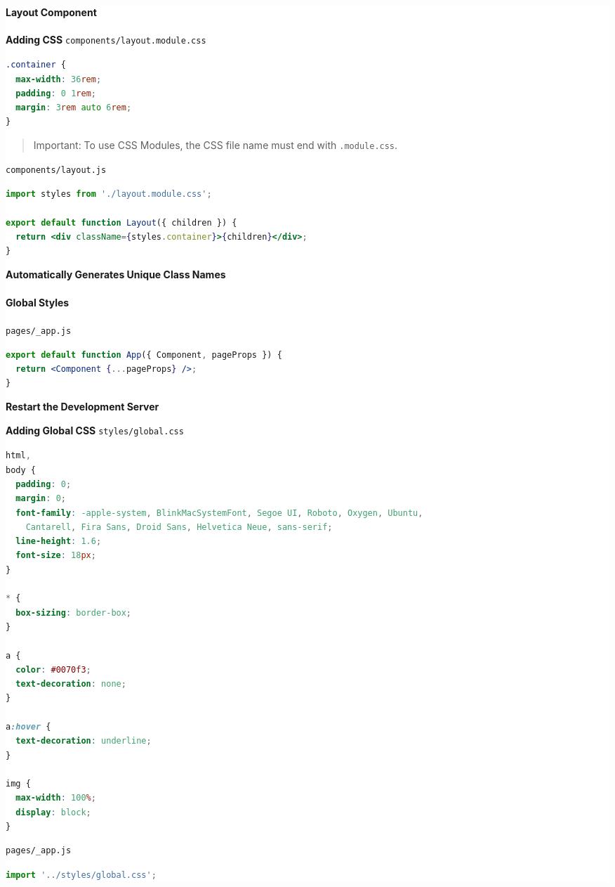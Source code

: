 #### Layout Component
**Adding CSS**
`components/layout.module.css`
```css
.container {
  max-width: 36rem;
  padding: 0 1rem;
  margin: 3rem auto 6rem;
}
```
> Important: To use CSS Modules, the CSS file name must end with `.module.css`.

`components/layout.js`
```jsx
import styles from './layout.module.css';

export default function Layout({ children }) {
  return <div className={styles.container}>{children}</div>;
}
```

**Automatically Generates Unique Class Names**

#### Global Styles
`pages/_app.js`
```jsx
export default function App({ Component, pageProps }) {
  return <Component {...pageProps} />;
}
```

**Restart the Development Server**

**Adding Global CSS**
`styles/global.css`
```css
html,
body {
  padding: 0;
  margin: 0;
  font-family: -apple-system, BlinkMacSystemFont, Segoe UI, Roboto, Oxygen, Ubuntu,
    Cantarell, Fira Sans, Droid Sans, Helvetica Neue, sans-serif;
  line-height: 1.6;
  font-size: 18px;
}

* {
  box-sizing: border-box;
}

a {
  color: #0070f3;
  text-decoration: none;
}

a:hover {
  text-decoration: underline;
}

img {
  max-width: 100%;
  display: block;
}
```
`pages/_app.js`
```jsx
import '../styles/global.css';
```